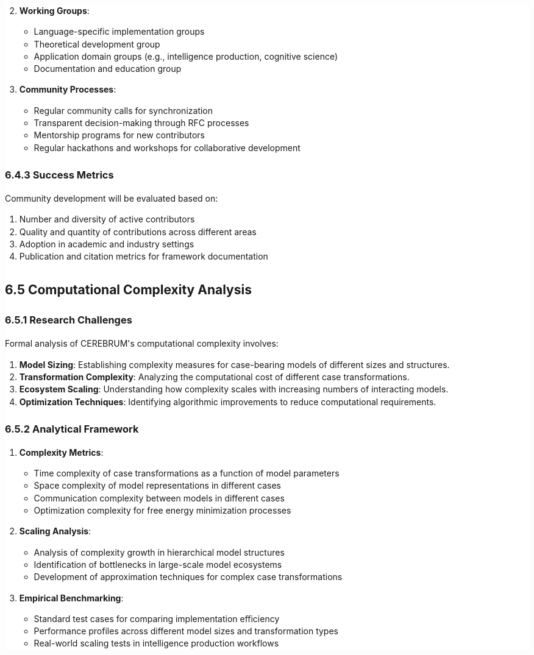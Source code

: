 2. **Working Groups**:
   - Language-specific implementation groups
   - Theoretical development group
   - Application domain groups (e.g., intelligence production, cognitive science)
   - Documentation and education group

3. **Community Processes**:
   - Regular community calls for synchronization
   - Transparent decision-making through RFC processes
   - Mentorship programs for new contributors
   - Regular hackathons and workshops for collaborative development

### 6.4.3 Success Metrics

Community development will be evaluated based on:
1. Number and diversity of active contributors
2. Quality and quantity of contributions across different areas
3. Adoption in academic and industry settings
4. Publication and citation metrics for framework documentation

## 6.5 Computational Complexity Analysis

### 6.5.1 Research Challenges

Formal analysis of CEREBRUM's computational complexity involves:

1. **Model Sizing**: Establishing complexity measures for case-bearing models of different sizes and structures.
2. **Transformation Complexity**: Analyzing the computational cost of different case transformations.
3. **Ecosystem Scaling**: Understanding how complexity scales with increasing numbers of interacting models.
4. **Optimization Techniques**: Identifying algorithmic improvements to reduce computational requirements.

### 6.5.2 Analytical Framework

1. **Complexity Metrics**:
   - Time complexity of case transformations as a function of model parameters
   - Space complexity of model representations in different cases
   - Communication complexity between models in different cases
   - Optimization complexity for free energy minimization processes

2. **Scaling Analysis**:
   - Analysis of complexity growth in hierarchical model structures
   - Identification of bottlenecks in large-scale model ecosystems
   - Development of approximation techniques for complex case transformations

3. **Empirical Benchmarking**:
   - Standard test cases for comparing implementation efficiency
   - Performance profiles across different model sizes and transformation types
   - Real-world scaling tests in intelligence production workflows

